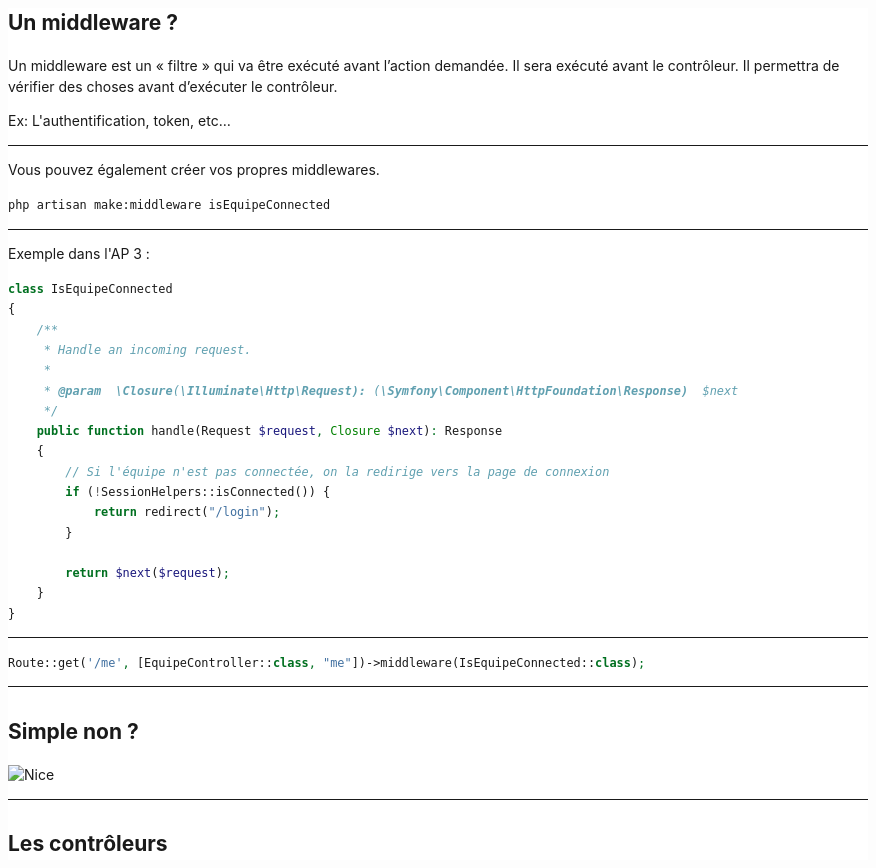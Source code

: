 
## Un middleware ?

Un middleware est un « filtre » qui va être exécuté avant l’action demandée. Il sera exécuté avant le contrôleur. Il permettra de vérifier des choses avant d’exécuter le contrôleur.

Ex: L'authentification, token, etc…

---

Vous pouvez également créer vos propres middlewares.

```bash
php artisan make:middleware isEquipeConnected
```

---

Exemple dans l'AP 3 :

```php
class IsEquipeConnected
{
    /**
     * Handle an incoming request.
     *
     * @param  \Closure(\Illuminate\Http\Request): (\Symfony\Component\HttpFoundation\Response)  $next
     */
    public function handle(Request $request, Closure $next): Response
    {
        // Si l'équipe n'est pas connectée, on la redirige vers la page de connexion
        if (!SessionHelpers::isConnected()) {
            return redirect("/login");
        }

        return $next($request);
    }
}
```

---

```php
Route::get('/me', [EquipeController::class, "me"])->middleware(IsEquipeConnected::class);
```

---

## Simple non ?

![Nice](./img/not_bad.gif)

---

## Les contrôleurs

